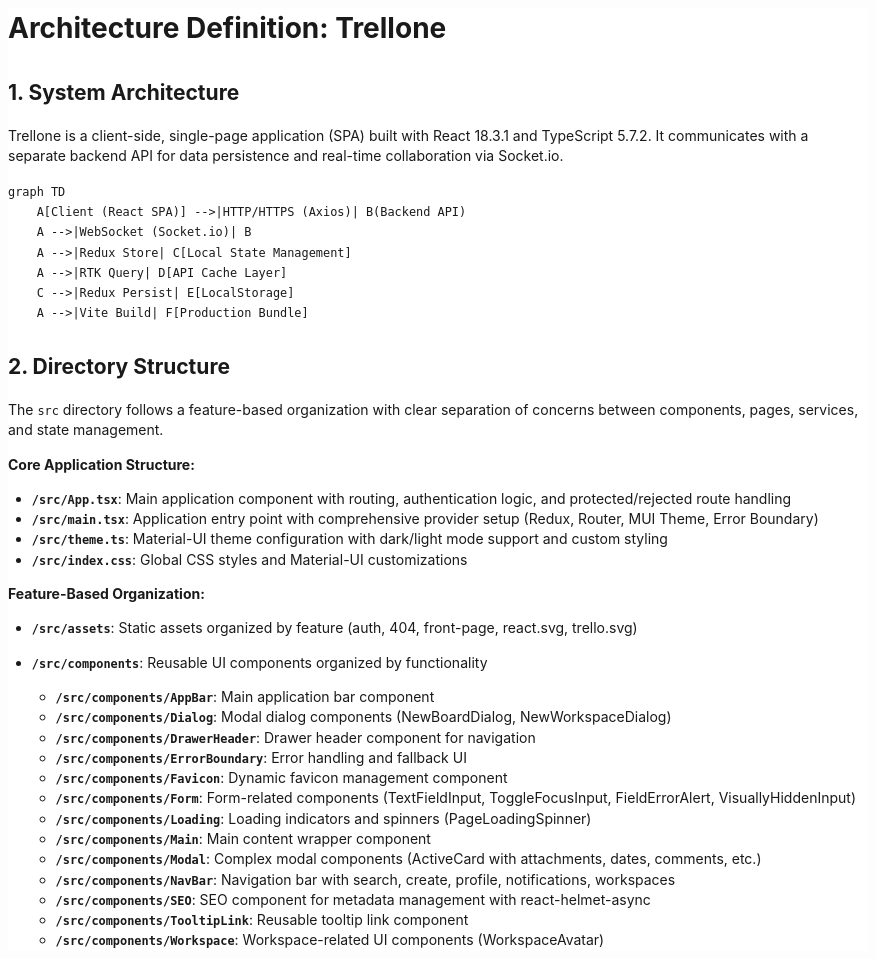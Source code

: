 # Architecture Definition: Trellone

## 1. System Architecture

Trellone is a client-side, single-page application (SPA) built with React 18.3.1 and TypeScript 5.7.2. It communicates with a separate backend API for data persistence and real-time collaboration via Socket.io.

```mermaid
graph TD
    A[Client (React SPA)] -->|HTTP/HTTPS (Axios)| B(Backend API)
    A -->|WebSocket (Socket.io)| B
    A -->|Redux Store| C[Local State Management]
    A -->|RTK Query| D[API Cache Layer]
    C -->|Redux Persist| E[LocalStorage]
    A -->|Vite Build| F[Production Bundle]
```

## 2. Directory Structure

The `src` directory follows a feature-based organization with clear separation of concerns between components, pages, services, and state management.

**Core Application Structure:**

- **`/src/App.tsx`**: Main application component with routing, authentication logic, and protected/rejected route handling
- **`/src/main.tsx`**: Application entry point with comprehensive provider setup (Redux, Router, MUI Theme, Error Boundary)
- **`/src/theme.ts`**: Material-UI theme configuration with dark/light mode support and custom styling
- **`/src/index.css`**: Global CSS styles and Material-UI customizations

**Feature-Based Organization:**

- **`/src/assets`**: Static assets organized by feature (auth, 404, front-page, react.svg, trello.svg)
- **`/src/components`**: Reusable UI components organized by functionality

  - **`/src/components/AppBar`**: Main application bar component
  - **`/src/components/Dialog`**: Modal dialog components (NewBoardDialog, NewWorkspaceDialog)
  - **`/src/components/DrawerHeader`**: Drawer header component for navigation
  - **`/src/components/ErrorBoundary`**: Error handling and fallback UI
  - **`/src/components/Favicon`**: Dynamic favicon management component
  - **`/src/components/Form`**: Form-related components (TextFieldInput, ToggleFocusInput, FieldErrorAlert, VisuallyHiddenInput)
  - **`/src/components/Loading`**: Loading indicators and spinners (PageLoadingSpinner)
  - **`/src/components/Main`**: Main content wrapper component
  - **`/src/components/Modal`**: Complex modal components (ActiveCard with attachments, dates, comments, etc.)
  - **`/src/components/NavBar`**: Navigation bar with search, create, profile, notifications, workspaces
  - **`/src/components/SEO`**: SEO component for metadata management with react-helmet-async
  - **`/src/components/TooltipLink`**: Reusable tooltip link component
  - **`/src/components/Workspace`**: Workspace-related UI components (WorkspaceAvatar)
